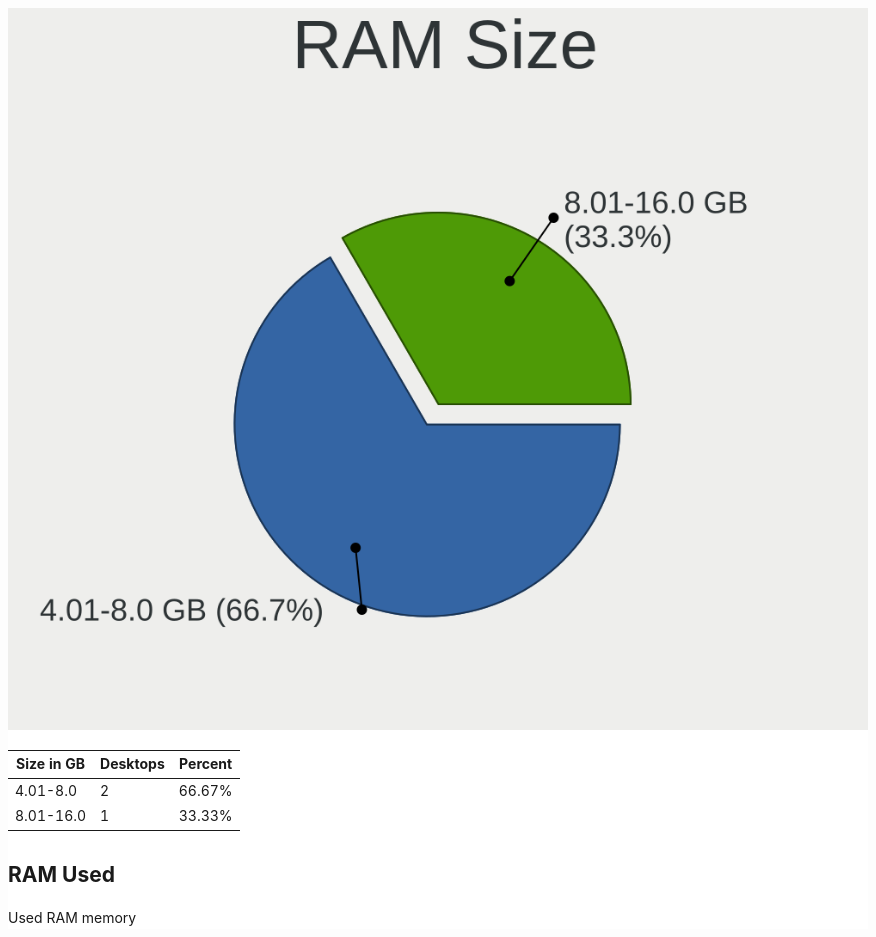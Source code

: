 ![RAM Size](./images/pie_chart_bsd/node_ram_total.svg)


| Size in GB | Desktops | Percent |
|------------|----------|---------|
| 4.01-8.0   | 2        | 66.67%  |
| 8.01-16.0  | 1        | 33.33%  |

RAM Used
--------

Used RAM memory
